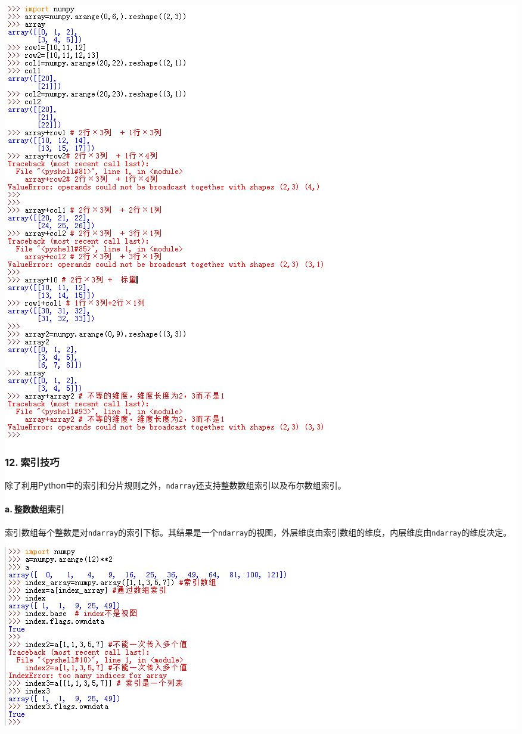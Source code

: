   ![广播示例](./imgs/numpy/broadcasting_example.JPG)

### 12. 索引技巧

除了利用Python中的索引和分片规则之外，`ndarray`还支持整数数组索引以及布尔数组索引。

#### a. 整数数组索引

索引数组每个整数是对`ndarray`的索引下标。其结果是一个`ndarray`的视图，外层维度由索引数组的维度，内层维度由`ndarray`的维度决定。

  ![数组索引](./imgs/numpy/index_is_array.JPG)
